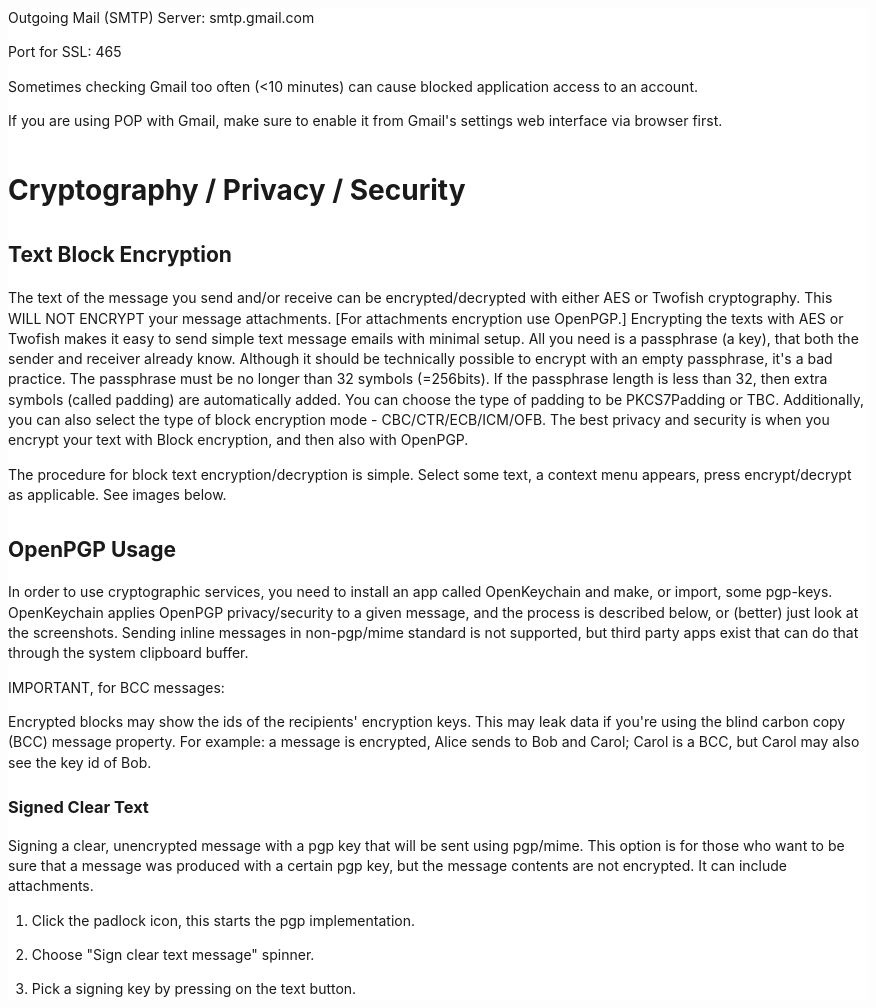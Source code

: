 Outgoing Mail (SMTP) Server: smtp.gmail.com

Port for SSL: 465

Sometimes checking Gmail too often (<10 minutes) can cause blocked application access to an account.

If you are using POP with Gmail, make sure to enable it from Gmail's settings web interface via browser first.

# Cryptography / Privacy / Security

## Text Block Encryption

The text of the message you send and/or receive can be encrypted/decrypted with either AES or Twofish cryptography. This WILL NOT ENCRYPT your message attachments. [For attachments encryption use OpenPGP.] Encrypting the texts with AES or Twofish makes it easy to send simple text message emails with minimal setup. All you need is a passphrase (a key), that both the sender and receiver already know. Although it should be technically possible to encrypt with an empty passphrase, it's a bad practice. The passphrase must be no longer than 32 symbols (=256bits). If the passphrase length is less than 32, then extra symbols (called padding) are automatically added. You can choose the type of padding to be PKCS7Padding or TBC. Additionally, you can also select the type of block encryption mode - CBC/CTR/ECB/ICM/OFB. The best privacy and security is when you encrypt your text with Block encryption, and then also with OpenPGP.

The procedure for block text encryption/decryption is simple. Select some text, a context menu appears, press encrypt/decrypt as applicable. See images below.

## OpenPGP Usage

In order to use cryptographic services, you need to install an app called OpenKeychain and make, or import, some pgp-keys. OpenKeychain applies OpenPGP privacy/security to a given message, and the process is described below, or (better) just look at the screenshots. Sending inline messages in non-pgp/mime standard is not supported, but third party apps exist that can do that through the system clipboard buffer.

IMPORTANT, for BCC messages:

Encrypted blocks may show the ids of the recipients' encryption keys. This may leak data if you're using the blind carbon copy (BCC) message property. For example: a message is encrypted, Alice sends to Bob and Carol; Carol is a BCC, but Carol may also see the key id of Bob.

### Signed Clear Text

Signing a clear, unencrypted message with a pgp key that will be sent using pgp/mime. This option is for those who want to be sure that a message was produced with a certain pgp key, but the message contents are not encrypted. It can include attachments.

1. Click the padlock icon, this starts the pgp implementation.

2. Choose "Sign clear text message" spinner.

3. Pick a signing key by pressing on the text button.
